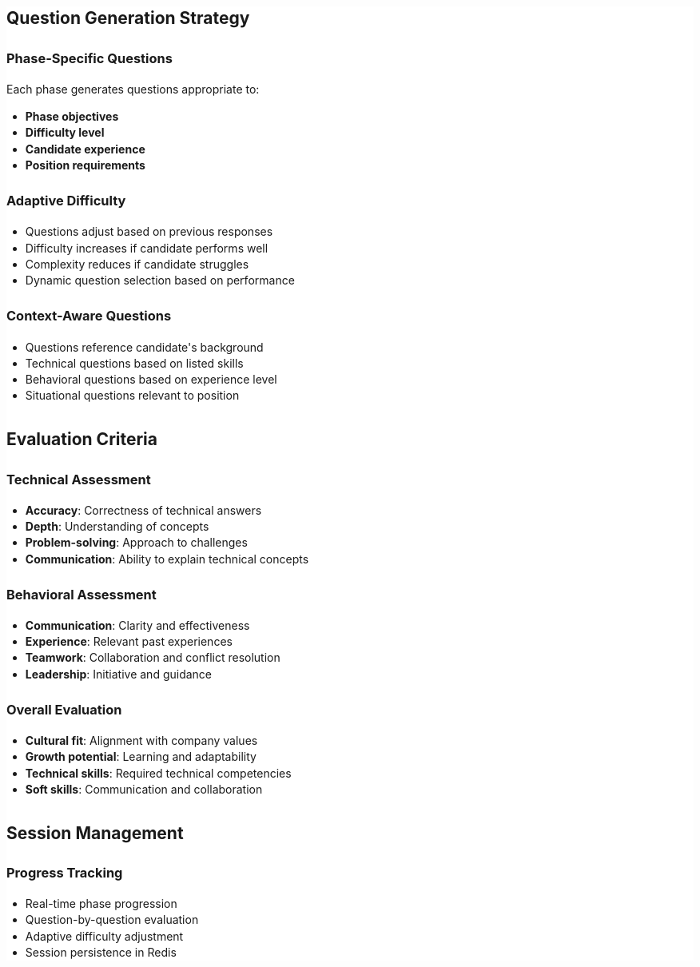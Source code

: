 ## Question Generation Strategy

### **Phase-Specific Questions**
Each phase generates questions appropriate to:
- **Phase objectives**
- **Difficulty level**
- **Candidate experience**
- **Position requirements**

### **Adaptive Difficulty**
- Questions adjust based on previous responses
- Difficulty increases if candidate performs well
- Complexity reduces if candidate struggles
- Dynamic question selection based on performance

### **Context-Aware Questions**
- Questions reference candidate's background
- Technical questions based on listed skills
- Behavioral questions based on experience level
- Situational questions relevant to position

## Evaluation Criteria

### **Technical Assessment**
- **Accuracy**: Correctness of technical answers
- **Depth**: Understanding of concepts
- **Problem-solving**: Approach to challenges
- **Communication**: Ability to explain technical concepts

### **Behavioral Assessment**
- **Communication**: Clarity and effectiveness
- **Experience**: Relevant past experiences
- **Teamwork**: Collaboration and conflict resolution
- **Leadership**: Initiative and guidance

### **Overall Evaluation**
- **Cultural fit**: Alignment with company values
- **Growth potential**: Learning and adaptability
- **Technical skills**: Required technical competencies
- **Soft skills**: Communication and collaboration

## Session Management

### **Progress Tracking**
- Real-time phase progression
- Question-by-question evaluation
- Adaptive difficulty adjustment
- Session persistence in Redis
